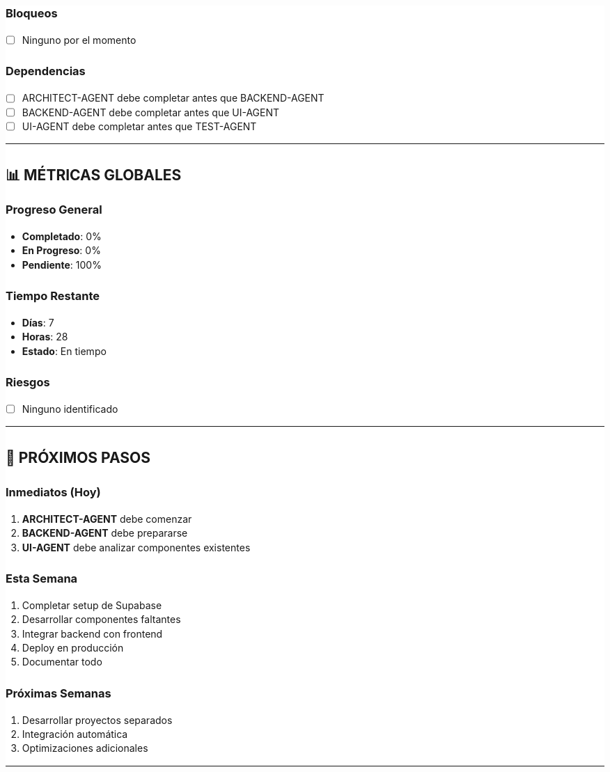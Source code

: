 ### **Bloqueos**
- [ ] Ninguno por el momento

### **Dependencias**
- [ ] ARCHITECT-AGENT debe completar antes que BACKEND-AGENT
- [ ] BACKEND-AGENT debe completar antes que UI-AGENT
- [ ] UI-AGENT debe completar antes que TEST-AGENT

---

## 📊 MÉTRICAS GLOBALES

### **Progreso General**
- **Completado**: 0%
- **En Progreso**: 0%
- **Pendiente**: 100%

### **Tiempo Restante**
- **Días**: 7
- **Horas**: 28
- **Estado**: En tiempo

### **Riesgos**
- [ ] Ninguno identificado

---

## 🔄 PRÓXIMOS PASOS

### **Inmediatos (Hoy)**
1. **ARCHITECT-AGENT** debe comenzar
2. **BACKEND-AGENT** debe prepararse
3. **UI-AGENT** debe analizar componentes existentes

### **Esta Semana**
1. Completar setup de Supabase
2. Desarrollar componentes faltantes
3. Integrar backend con frontend
4. Deploy en producción
5. Documentar todo

### **Próximas Semanas**
1. Desarrollar proyectos separados
2. Integración automática
3. Optimizaciones adicionales

---
